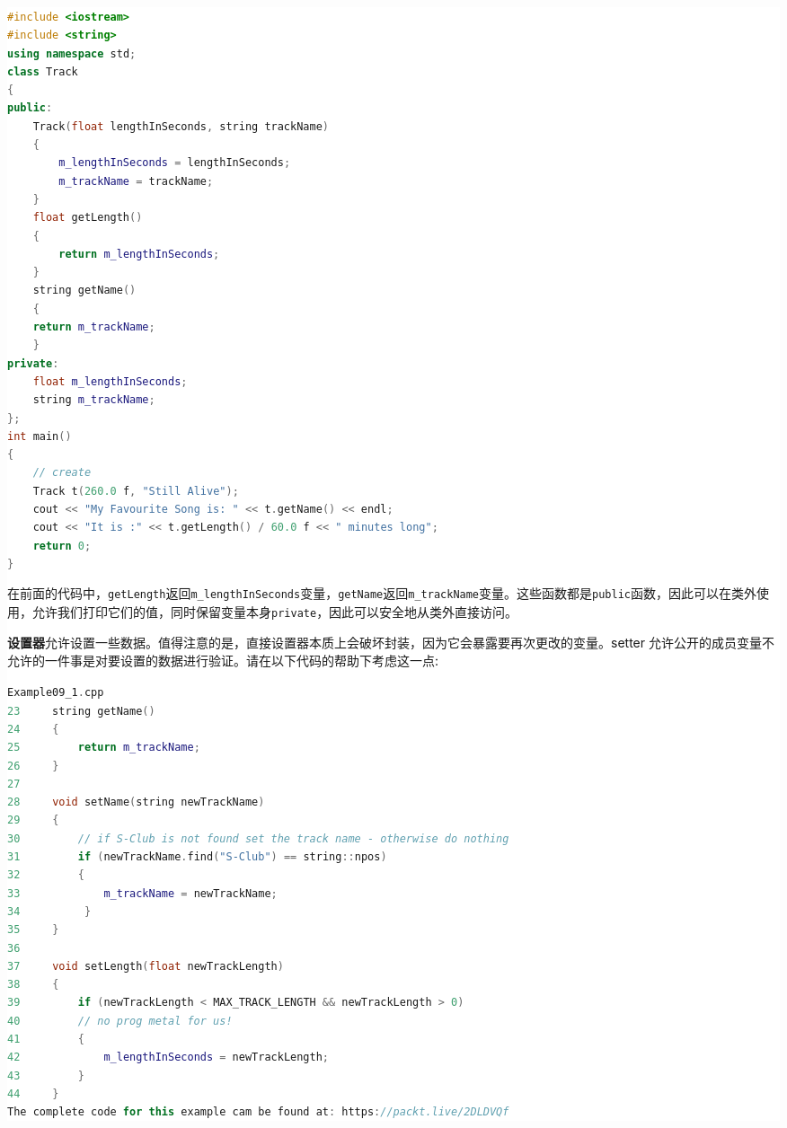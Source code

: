 ```cpp
#include <iostream>
#include <string>
using namespace std;
class Track 
{
public:
    Track(float lengthInSeconds, string trackName) 
    {
        m_lengthInSeconds = lengthInSeconds;
        m_trackName = trackName;
    }
    float getLength() 
    {
        return m_lengthInSeconds;
    }
    string getName() 
    {
    return m_trackName;
    }
private:
    float m_lengthInSeconds;
    string m_trackName;
};
int main() 
{
    // create 
    Track t(260.0 f, "Still Alive");
    cout << "My Favourite Song is: " << t.getName() << endl;
    cout << "It is :" << t.getLength() / 60.0 f << " minutes long";
    return 0;
}
```

在前面的代码中，`getLength`返回`m_lengthInSeconds`变量，`getName`返回`m_trackName`变量。这些函数都是`public`函数，因此可以在类外使用，允许我们打印它们的值，同时保留变量本身`private`，因此可以安全地从类外直接访问。

**设置器**允许设置一些数据。值得注意的是，直接设置器本质上会破坏封装，因为它会暴露要再次更改的变量。setter 允许公开的成员变量不允许的一件事是对要设置的数据进行验证。请在以下代码的帮助下考虑这一点:

```cpp
Example09_1.cpp
23     string getName() 
24     {
25         return m_trackName;
26     }
27 
28     void setName(string newTrackName) 
29     {
30         // if S-Club is not found set the track name - otherwise do nothing 
31         if (newTrackName.find("S-Club") == string::npos)
32         {
33             m_trackName = newTrackName;
34          }
35     }
36 
37     void setLength(float newTrackLength) 
38     {
39         if (newTrackLength < MAX_TRACK_LENGTH && newTrackLength > 0) 
40         // no prog metal for us! 
41         {
42             m_lengthInSeconds = newTrackLength;
43         }
44     }
The complete code for this example cam be found at: https://packt.live/2DLDVQf
```